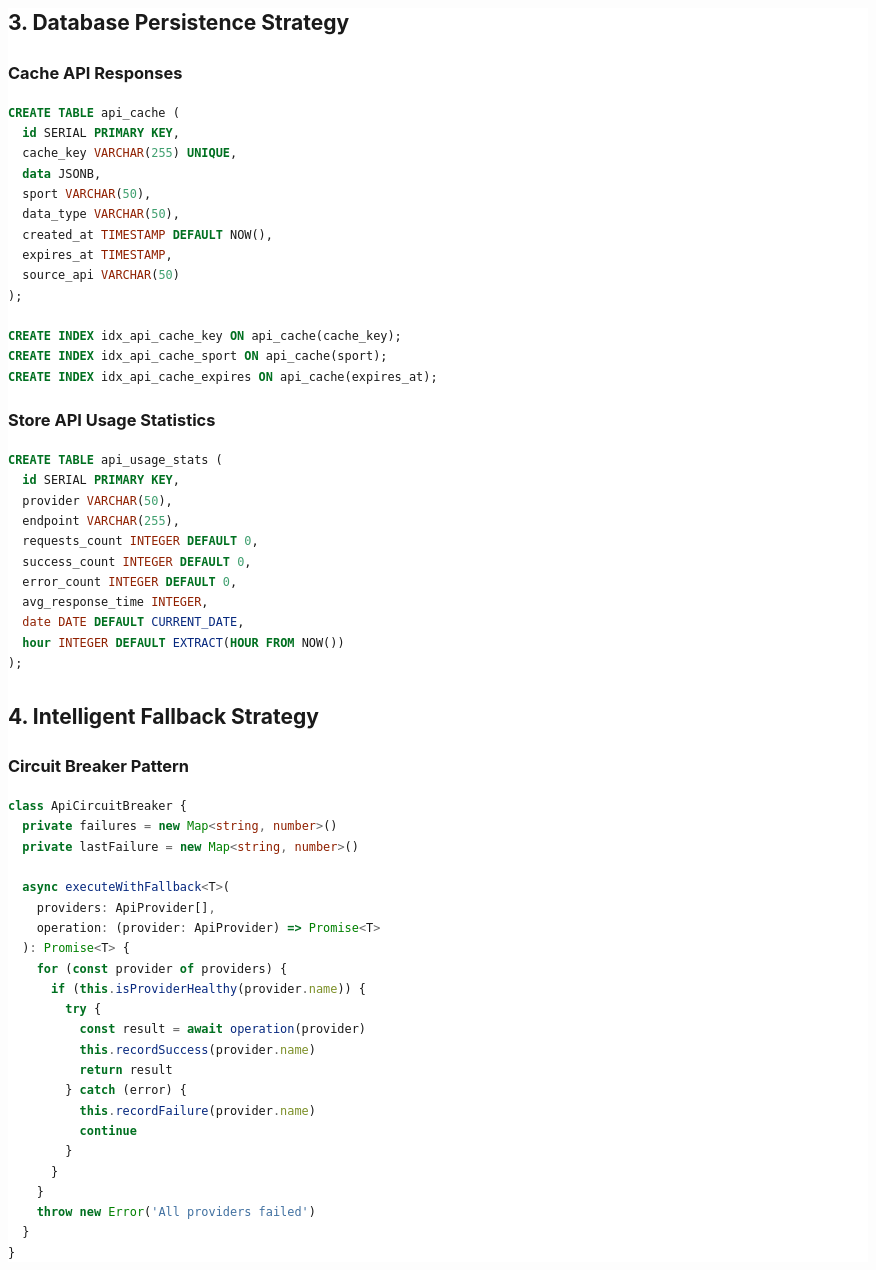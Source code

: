 ## 3. Database Persistence Strategy

### Cache API Responses
```sql
CREATE TABLE api_cache (
  id SERIAL PRIMARY KEY,
  cache_key VARCHAR(255) UNIQUE,
  data JSONB,
  sport VARCHAR(50),
  data_type VARCHAR(50),
  created_at TIMESTAMP DEFAULT NOW(),
  expires_at TIMESTAMP,
  source_api VARCHAR(50)
);

CREATE INDEX idx_api_cache_key ON api_cache(cache_key);
CREATE INDEX idx_api_cache_sport ON api_cache(sport);
CREATE INDEX idx_api_cache_expires ON api_cache(expires_at);
```

### Store API Usage Statistics
```sql
CREATE TABLE api_usage_stats (
  id SERIAL PRIMARY KEY,
  provider VARCHAR(50),
  endpoint VARCHAR(255),
  requests_count INTEGER DEFAULT 0,
  success_count INTEGER DEFAULT 0,
  error_count INTEGER DEFAULT 0,
  avg_response_time INTEGER,
  date DATE DEFAULT CURRENT_DATE,
  hour INTEGER DEFAULT EXTRACT(HOUR FROM NOW())
);
```

## 4. Intelligent Fallback Strategy

### Circuit Breaker Pattern
```typescript
class ApiCircuitBreaker {
  private failures = new Map<string, number>()
  private lastFailure = new Map<string, number>()
  
  async executeWithFallback<T>(
    providers: ApiProvider[],
    operation: (provider: ApiProvider) => Promise<T>
  ): Promise<T> {
    for (const provider of providers) {
      if (this.isProviderHealthy(provider.name)) {
        try {
          const result = await operation(provider)
          this.recordSuccess(provider.name)
          return result
        } catch (error) {
          this.recordFailure(provider.name)
          continue
        }
      }
    }
    throw new Error('All providers failed')
  }
}
```